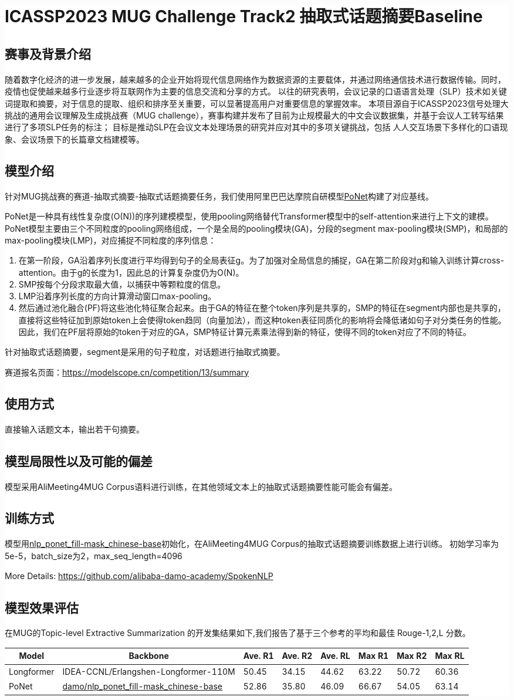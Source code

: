 
# ICASSP2023 MUG Challenge Track2 抽取式话题摘要Baseline

## 赛事及背景介绍
随着数字化经济的进一步发展，越来越多的企业开始将现代信息网络作为数据资源的主要载体，并通过网络通信技术进行数据传输。同时，疫情也促使越来越多行业逐步将互联网作为主要的信息交流和分享的方式。
以往的研究表明，会议记录的口语语言处理（SLP）技术如关键词提取和摘要，对于信息的提取、组织和排序至关重要，可以显著提高用户对重要信息的掌握效率。
本项目源自于ICASSP2023信号处理大挑战的通用会议理解及生成挑战赛（MUG challenge），赛事构建并发布了目前为止规模最大的中文会议数据集，并基于会议人工转写结果进行了多项SLP任务的标注；
目标是推动SLP在会议文本处理场景的研究并应对其中的多项关键挑战，包括 人人交互场景下多样化的口语现象、会议场景下的长篇章文档建模等。

## 模型介绍
针对MUG挑战赛的赛道-抽取式摘要-抽取式话题摘要任务，我们使用阿里巴巴达摩院自研模型[PoNet](https://modelscope.cn/models/damo/nlp_ponet_fill-mask_chinese-base/summary)构建了对应基线。

PoNet是一种具有线性复杂度(O(N))的序列建模模型，使用pooling网络替代Transformer模型中的self-attention来进行上下文的建模。
PoNet模型主要由三个不同粒度的pooling网络组成，一个是全局的pooling模块(GA)，分段的segment max-pooling模块(SMP)，和局部的max-pooling模块(LMP)，对应捕捉不同粒度的序列信息：
1.	在第一阶段，GA沿着序列长度进行平均得到句子的全局表征g。为了加强对全局信息的捕捉，GA在第二阶段对g和输入训练计算cross-attention。由于g的长度为1，因此总的计算复杂度仍为O(N)。
2.	SMP按每个分段求取最大值，以捕获中等颗粒度的信息。
3.	LMP沿着序列长度的方向计算滑动窗口max-pooling。
4.	然后通过池化融合(PF)将这些池化特征聚合起来。由于GA的特征在整个token序列是共享的，SMP的特征在segment内部也是共享的，直接将这些特征加到原始token上会使得token趋同（向量加法），而这种token表征同质化的影响将会降低诸如句子对分类任务的性能。
因此，我们在PF层将原始的token于对应的GA，SMP特征计算元素乘法得到新的特征，使得不同的token对应了不同的特征。

针对抽取式话题摘要，segment是采用的句子粒度，对话题进行抽取式摘要。

赛道报名页面：https://modelscope.cn/competition/13/summary

## 使用方式
直接输入话题文本，输出若干句摘要。

## 模型局限性以及可能的偏差
模型采用AliMeeting4MUG Corpus语料进行训练，在其他领域文本上的抽取式话题摘要性能可能会有偏差。

## 训练方式
模型用[nlp_ponet_fill-mask_chinese-base](https://modelscope.cn/models/damo/nlp_ponet_fill-mask_chinese-base/summary)初始化，在AliMeeting4MUG Corpus的抽取式话题摘要训练数据上进行训练。
初始学习率为5e-5，batch_size为2，max_seq_length=4096

More Details: https://github.com/alibaba-damo-academy/SpokenNLP

## 模型效果评估
在MUG的Topic-level Extractive Summarization 的开发集结果如下,我们报告了基于三个参考的平均和最佳 Rouge-1,2,L 分数。

| Model      | Backbone                                                                                                            | Ave. R1 | Ave. R2 | Ave. RL | Max R1 | Max R2 | Max RL | 
|------------|---------------------------------------------------------------------------------------------------------------------|---------|---------|---------|--------|--------|--------|
| Longformer | IDEA-CCNL/Erlangshen-Longformer-110M                                                                                | 50.45   | 34.15   | 44.62   | 63.22  | 50.72  | 60.36  |
| PoNet      | [damo/nlp_ponet_fill-mask_chinese-base](https://modelscope.cn/models/damo/nlp_ponet_fill-mask_chinese-base/summary) | 52.86   | 35.80   | 46.09   | 66.67  | 54.05  | 63.14  | 
